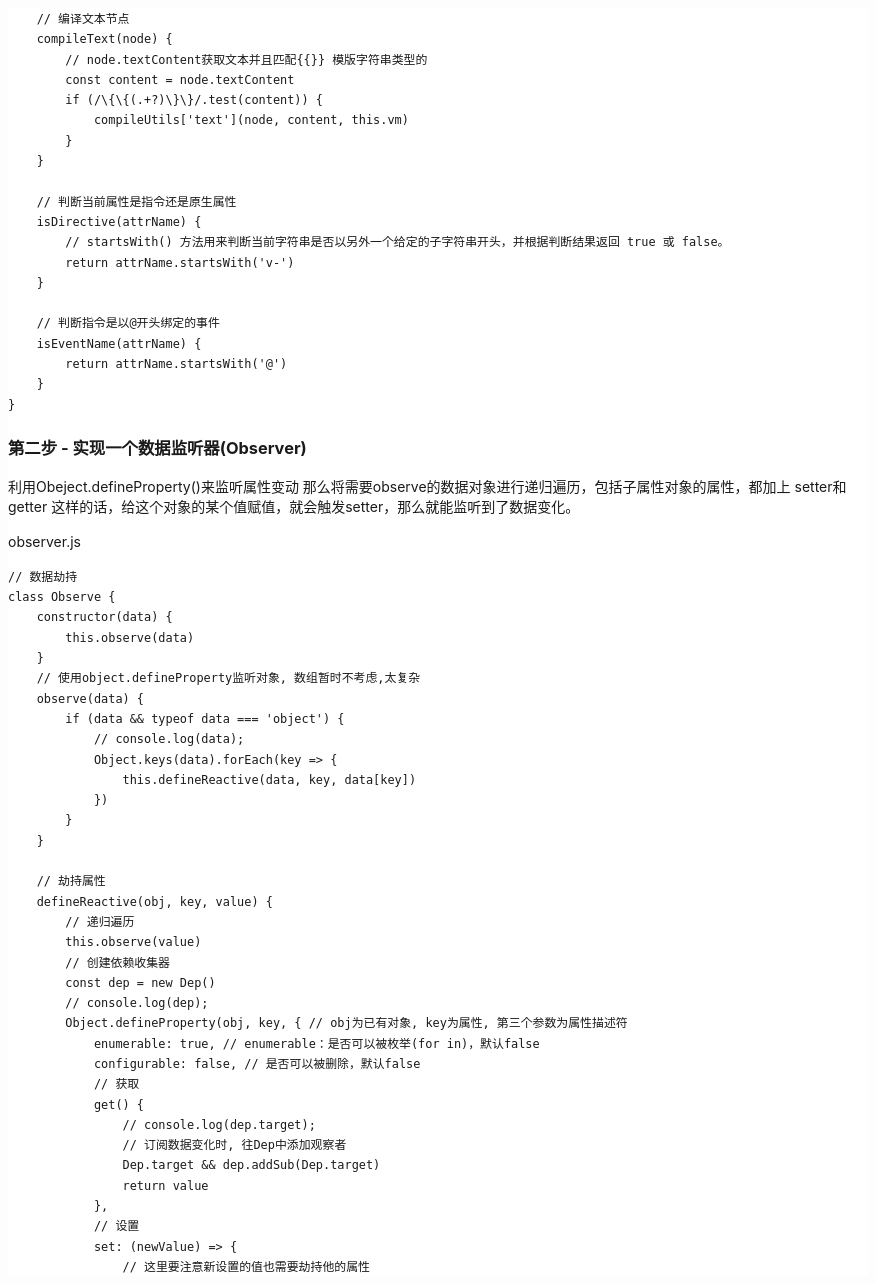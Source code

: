 ```
	// 编译文本节点
	compileText(node) {
		// node.textContent获取文本并且匹配{{}} 模版字符串类型的
		const content = node.textContent
		if (/\{\{(.+?)\}\}/.test(content)) {
			compileUtils['text'](node, content, this.vm)
		}
	}

	// 判断当前属性是指令还是原生属性
	isDirective(attrName) {
		// startsWith() 方法用来判断当前字符串是否以另外一个给定的子字符串开头，并根据判断结果返回 true 或 false。
		return attrName.startsWith('v-')
	}

	// 判断指令是以@开头绑定的事件
	isEventName(attrName) {
		return attrName.startsWith('@')
	}
}
```

### 第二步 - 实现一个数据监听器(Observer)
利用Obeject.defineProperty()来监听属性变动 那么将需要observe的数据对象进行递归遍历，包括子属性对象的属性，都加上 setter和getter 这样的话，给这个对象的某个值赋值，就会触发setter，那么就能监听到了数据变化。

observer.js

```
// 数据劫持
class Observe {
	constructor(data) {
		this.observe(data)
	}
	// 使用object.defineProperty监听对象, 数组暂时不考虑,太复杂
	observe(data) {
		if (data && typeof data === 'object') {
			// console.log(data);
			Object.keys(data).forEach(key => {
				this.defineReactive(data, key, data[key])
			})
		}
	}

	// 劫持属性
	defineReactive(obj, key, value) {
		// 递归遍历
		this.observe(value)
		// 创建依赖收集器
		const dep = new Dep()
		// console.log(dep);
		Object.defineProperty(obj, key, { // obj为已有对象, key为属性, 第三个参数为属性描述符
			enumerable: true, // enumerable：是否可以被枚举(for in)，默认false
			configurable: false, // 是否可以被删除，默认false
			// 获取
			get() {
				// console.log(dep.target);
				// 订阅数据变化时, 往Dep中添加观察者
				Dep.target && dep.addSub(Dep.target)
				return value
			},
			// 设置
			set: (newValue) => {
				// 这里要注意新设置的值也需要劫持他的属性
```